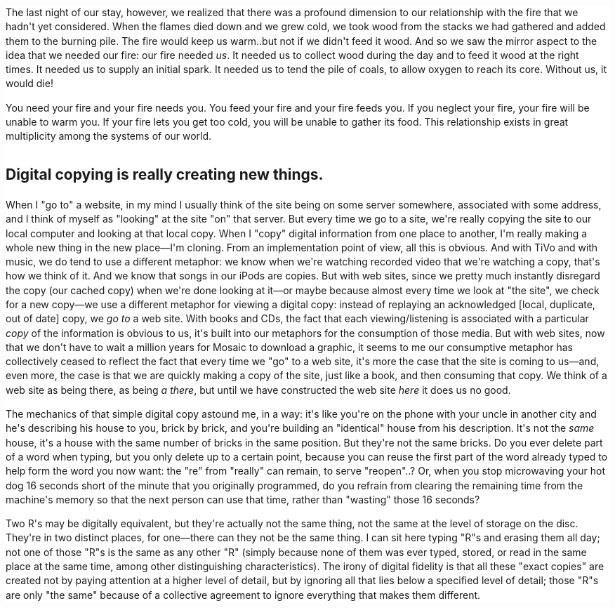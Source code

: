The last night of our stay, however, we realized that there was a profound dimension to our relationship with the fire that we hadn't yet considered. When the flames died down and we grew cold, we took wood from the stacks we had gathered and added them to the burning pile. The fire would keep us warm..but not if we didn't feed it wood. And so we saw the mirror aspect to the idea that we needed our fire: our fire needed *us*. It needed us to collect wood during the day and to feed it wood at the right times. It needed us to supply an initial spark. It needed us to tend the pile of coals, to allow oxygen to reach its core. Without us, it would die!

You need your fire and your fire needs you. You feed your fire and your fire feeds you. If you neglect your fire, your fire will be unable to warm you. If your fire lets you get too cold, you will be unable to gather its food. This relationship exists in great multiplicity among the systems of our world.

## Digital copying is really creating new things.

When I "go to" a website, in my mind I usually think of the site being on some server somewhere, associated with some address, and I think of myself as "looking" at the site "on" that server. But every time we go to a site, we're really copying the site to our local computer and looking at that local copy. When I "copy" digital information from one place to another, I'm really making a whole new thing in the new place—I'm cloning. From an implementation point of view, all this is obvious. And with TiVo and with music, we do tend to use a different metaphor: we know when we're watching recorded video that we're watching a copy, that's how we think of it. And we know that songs in our iPods are copies. But with web sites, since we pretty much instantly disregard the copy (our cached copy) when we're done looking at it—or maybe because almost every time we look at "the site", we check for a new copy—we use a different metaphor for viewing a digital copy: instead of replaying an acknowledged [local, duplicate, out of date] copy, we *go to* a web site. With books and CDs, the fact that each viewing/listening is associated with a particular *copy* of the information is obvious to us, it's built into our metaphors for the consumption of those media. But with web sites, now that we don't have to wait a million years for Mosaic to download a graphic, it seems to me our consumptive metaphor has collectively ceased to reflect the fact that every time we "go" to a web site, it's more the case that the site is coming to us—and, even more, the case is that we are quickly making a copy of the site, just like a book, and then consuming that copy. We think of a web site as being there, as being *a there*, but until we have constructed the web site *here* it does us no good.

The mechanics of that simple digital copy astound me, in a way: it's like you're on the phone with your uncle in another city and he's describing his house to you, brick by brick, and you're building an "identical" house from his description. It's not the *same* house, it's a house with the same number of bricks in the same position. But they're not the same bricks. Do you ever delete part of a word when typing, but you only delete up to a certain point, because you can reuse the first part of the word already typed to help form the word you now want: the "re" from "really" can remain, to serve "reopen"..? Or, when you stop microwaving your hot dog 16 seconds short of the minute that you originally programmed, do you refrain from clearing the remaining time from the machine's memory so that the next person can use that time, rather than "wasting" those 16 seconds?

Two R's may be digitally equivalent, but they're actually not the same thing, not the same at the level of storage on the disc. They're in two distinct places, for one—there can they not be the same thing. I can sit here typing "R"s and erasing them all day; not one of those "R"s is the same as any other "R" (simply because none of them was ever typed, stored, or read in the same place at the same time, among other distinguishing characteristics). The irony of digital fidelity is that all these "exact copies" are created not by paying attention at a higher level of detail, but by ignoring all that lies below a specified level of detail; those "R"s are only "the same" because of a collective agreement to ignore everything that makes them different.
